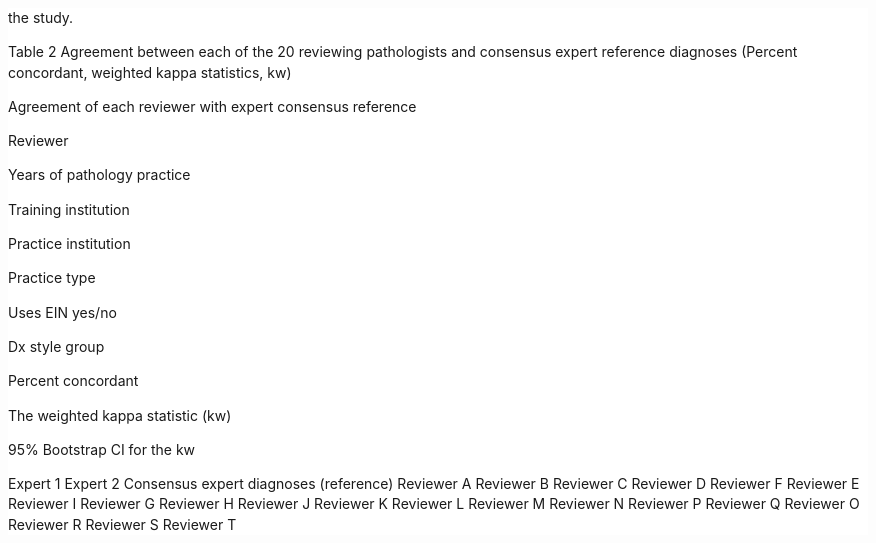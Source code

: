the study.

Table 2 Agreement between each of the 20 reviewing pathologists and consensus expert reference diagnoses (Percent concordant,
weighted kappa statistics, kw)

Agreement of each reviewer with
expert consensus reference

Reviewer

Years of
pathology
practice

Training
institution

Practice
institution

Practice
type

Uses EIN
yes/no

Dx style
group

Percent
concordant

The weighted
kappa
statistic (kw)

95% Bootstrap
CI for the kw

Expert 1
Expert 2
Consensus expert
diagnoses (reference)
Reviewer A
Reviewer B
Reviewer C
Reviewer D
Reviewer F
Reviewer E
Reviewer I
Reviewer G
Reviewer H
Reviewer J
Reviewer K
Reviewer L
Reviewer M
Reviewer N
Reviewer P
Reviewer Q
Reviewer O
Reviewer R
Reviewer S
Reviewer T

